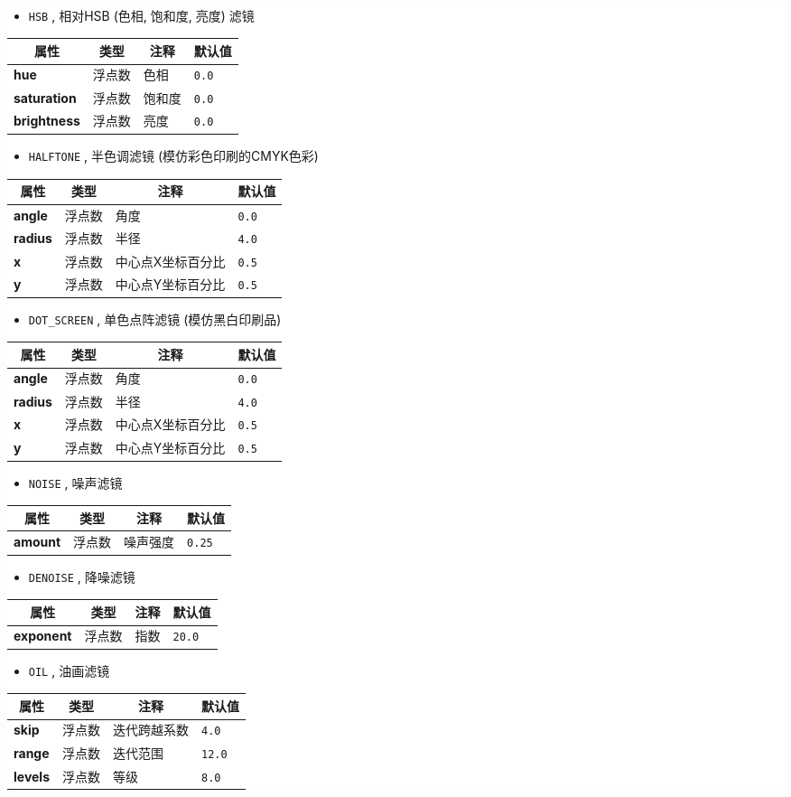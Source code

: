 - `HSB` , 相对HSB (色相, 饱和度, 亮度) 滤镜

| **属性**         | **类型** | **注释** | **默认值** |
|----------------|--------|--------|---------|
| **hue**        | 浮点数    | 色相     | `0.0`   |
| **saturation** | 浮点数    | 饱和度    | `0.0`   |
| **brightness** | 浮点数    | 亮度     | `0.0`   |

- `HALFTONE` , 半色调滤镜 (模仿彩色印刷的CMYK色彩)

| **属性**     | **类型** | **注释**    | **默认值** |
|------------|--------|-----------|---------|
| **angle**  | 浮点数    | 角度        | `0.0`   |
| **radius** | 浮点数    | 半径        | `4.0`   |
| **x**      | 浮点数    | 中心点X坐标百分比 | `0.5`   |
| **y**      | 浮点数    | 中心点Y坐标百分比 | `0.5`   |

- `DOT_SCREEN` , 单色点阵滤镜 (模仿黑白印刷品)

| **属性**     | **类型** | **注释**    | **默认值** |
|------------|--------|-----------|---------|
| **angle**  | 浮点数    | 角度        | `0.0`   |
| **radius** | 浮点数    | 半径        | `4.0`   |
| **x**      | 浮点数    | 中心点X坐标百分比 | `0.5`   |
| **y**      | 浮点数    | 中心点Y坐标百分比 | `0.5`   |

- `NOISE` , 噪声滤镜

| **属性**     | **类型** | **注释** | **默认值** |
|------------|--------|--------|---------|
| **amount** | 浮点数    | 噪声强度   | `0.25`  |

- `DENOISE` , 降噪滤镜

| **属性**       | **类型** | **注释** | **默认值** |
|--------------|--------|--------|---------|
| **exponent** | 浮点数    | 指数     | `20.0`  |

- `OIL` , 油画滤镜

| **属性**     | **类型** | **注释** | **默认值** |
|------------|--------|--------|---------|
| **skip**   | 浮点数    | 迭代跨越系数 | `4.0`   |
| **range**  | 浮点数    | 迭代范围   | `12.0`  |
| **levels** | 浮点数    | 等级     | `8.0`   |

